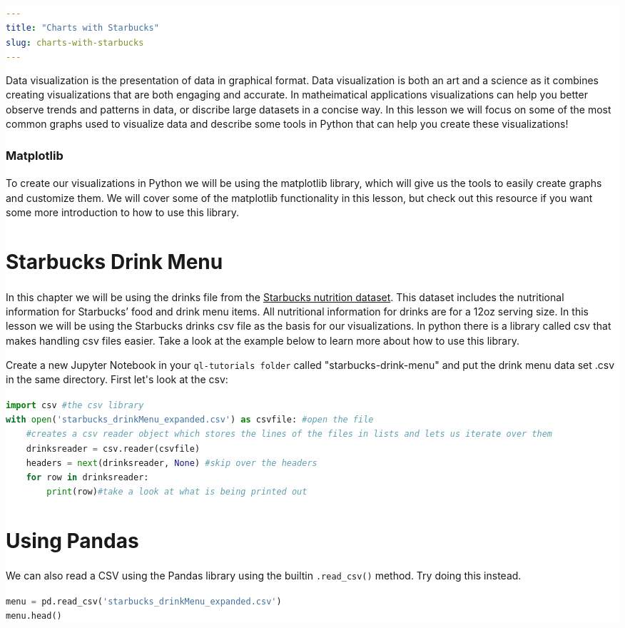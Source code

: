 ```yaml
---
title: "Charts with Starbucks"
slug: charts-with-starbucks
---
```


Data visualization is the presentation of data in graphical format. Data visualization is both an art and a science as it combines creating visualizations that are both engaging and accurate. In matheimatical applications visualizations can help you better observe trends and patterns in data, or discribe large datasets in a concise way. In this lesson we will focus on some of the most common graphs used to visualize data and describe some tools in Python that can help you create these visualizations!

### Matplotlib

To create our visualizations in Python we will be using the matplotlib library, which will give us the tools to easily create graphs and customize them. We will cover some of the matplotlib functionality in this lesson, but check out this resource if you want some more introduction to how to use this library.

# Starbucks Drink Menu

In this chapter we will be using the drinks file from the [Starbucks nutrition dataset](https://www.kaggle.com/starbucks/starbucks-menu). This dataset includes the nutritional information for Starbucks’ food and drink menu items. All nutritional information for drinks are for a 12oz serving size. In this lesson we will be using the Starbucks drinks csv file as the basis for our visualizations. In python there is a library called csv that makes handling csv files easier. Take a look at the example below to learn more about how to use this library.

Create a new Jupyter Notebook in your `ql-tutorials folder` called "starbucks-drink-menu" and put the drink menu data set .csv in the same directory. First let's look at the csv:

```py
import csv #the csv library
with open('starbucks_drinkMenu_expanded.csv') as csvfile: #open the file
    #creates a csv reader object which stores the lines of the files in lists and lets us iterate over them
    drinksreader = csv.reader(csvfile)
    headers = next(drinksreader, None) #skip over the headers
    for row in drinksreader:
        print(row)#take a look at what is being printed out
```

# Using Pandas

We can also read a CSV using the Pandas library using the builtin `.read_csv()` method. Try doing this instead.

```py
menu = pd.read_csv('starbucks_drinkMenu_expanded.csv')
menu.head()
```
